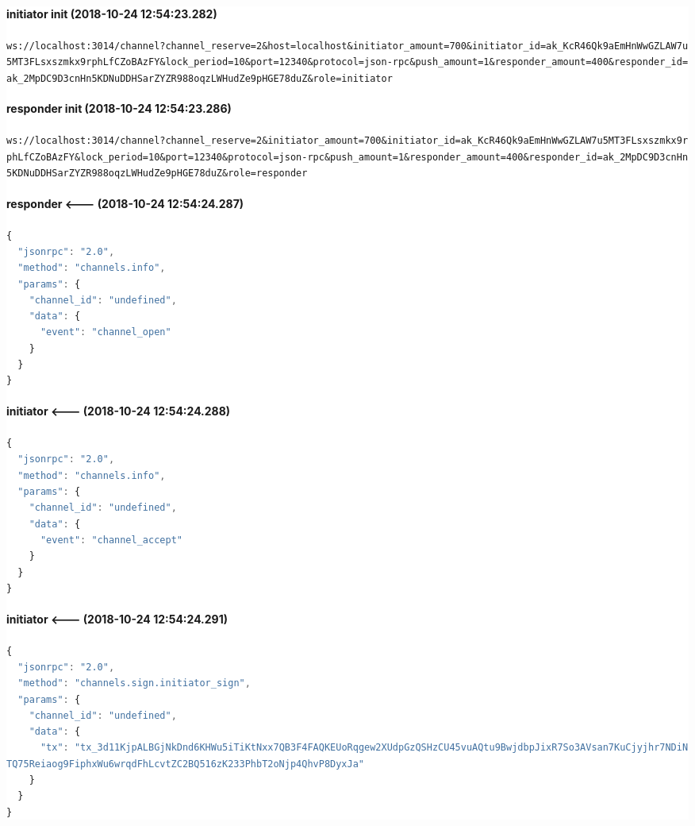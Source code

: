 
#### initiator init (2018-10-24 12:54:23.282)
```
ws://localhost:3014/channel?channel_reserve=2&host=localhost&initiator_amount=700&initiator_id=ak_KcR46Qk9aEmHnWwGZLAW7u5MT3FLsxszmkx9rphLfCZoBAzFY&lock_period=10&port=12340&protocol=json-rpc&push_amount=1&responder_amount=400&responder_id=ak_2MpDC9D3cnHn5KDNuDDHSarZYZR988oqzLWHudZe9pHGE78duZ&role=initiator
```

#### responder init (2018-10-24 12:54:23.286)
```
ws://localhost:3014/channel?channel_reserve=2&initiator_amount=700&initiator_id=ak_KcR46Qk9aEmHnWwGZLAW7u5MT3FLsxszmkx9rphLfCZoBAzFY&lock_period=10&port=12340&protocol=json-rpc&push_amount=1&responder_amount=400&responder_id=ak_2MpDC9D3cnHn5KDNuDDHSarZYZR988oqzLWHudZe9pHGE78duZ&role=responder
```

#### responder <--- (2018-10-24 12:54:24.287)
```javascript
{
  "jsonrpc": "2.0",
  "method": "channels.info",
  "params": {
    "channel_id": "undefined",
    "data": {
      "event": "channel_open"
    }
  }
}
```

#### initiator <--- (2018-10-24 12:54:24.288)
```javascript
{
  "jsonrpc": "2.0",
  "method": "channels.info",
  "params": {
    "channel_id": "undefined",
    "data": {
      "event": "channel_accept"
    }
  }
}
```

#### initiator <--- (2018-10-24 12:54:24.291)
```javascript
{
  "jsonrpc": "2.0",
  "method": "channels.sign.initiator_sign",
  "params": {
    "channel_id": "undefined",
    "data": {
      "tx": "tx_3d11KjpALBGjNkDnd6KHWu5iTiKtNxx7QB3F4FAQKEUoRqgew2XUdpGzQSHzCU45vuAQtu9BwjdbpJixR7So3AVsan7KuCjyjhr7NDiNTQ75Reiaog9FiphxWu6wrqdFhLcvtZC2BQ516zK233PhbT2oNjp4QhvP8DyxJa"
    }
  }
}
```
